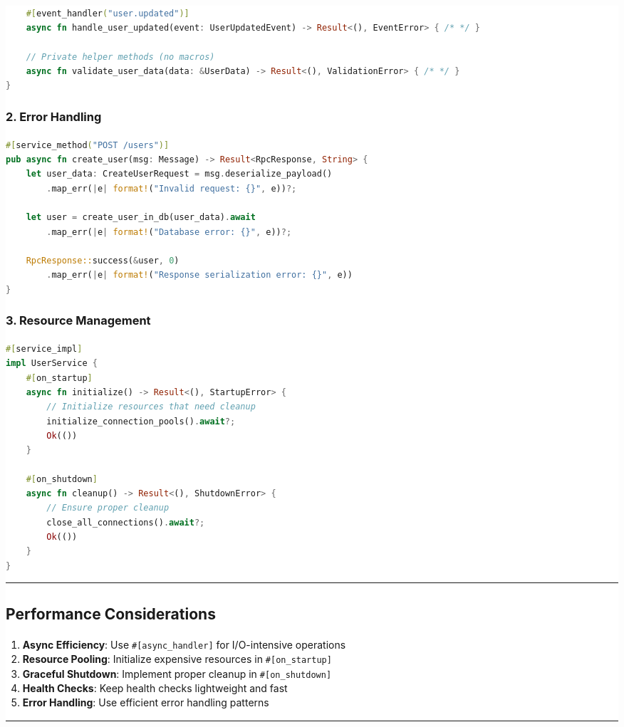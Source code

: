 ```rust
    #[event_handler("user.updated")]
    async fn handle_user_updated(event: UserUpdatedEvent) -> Result<(), EventError> { /* */ }
    
    // Private helper methods (no macros)
    async fn validate_user_data(data: &UserData) -> Result<(), ValidationError> { /* */ }
}
```

### 2. Error Handling
```rust
#[service_method("POST /users")]
pub async fn create_user(msg: Message) -> Result<RpcResponse, String> {
    let user_data: CreateUserRequest = msg.deserialize_payload()
        .map_err(|e| format!("Invalid request: {}", e))?;
    
    let user = create_user_in_db(user_data).await
        .map_err(|e| format!("Database error: {}", e))?;
    
    RpcResponse::success(&user, 0)
        .map_err(|e| format!("Response serialization error: {}", e))
}
```

### 3. Resource Management
```rust
#[service_impl]
impl UserService {
    #[on_startup]
    async fn initialize() -> Result<(), StartupError> {
        // Initialize resources that need cleanup
        initialize_connection_pools().await?;
        Ok(())
    }
    
    #[on_shutdown]
    async fn cleanup() -> Result<(), ShutdownError> {
        // Ensure proper cleanup
        close_all_connections().await?;
        Ok(())
    }
}
```

---

## Performance Considerations

1. **Async Efficiency**: Use `#[async_handler]` for I/O-intensive operations
2. **Resource Pooling**: Initialize expensive resources in `#[on_startup]`
3. **Graceful Shutdown**: Implement proper cleanup in `#[on_shutdown]`
4. **Health Checks**: Keep health checks lightweight and fast
5. **Error Handling**: Use efficient error handling patterns

---
